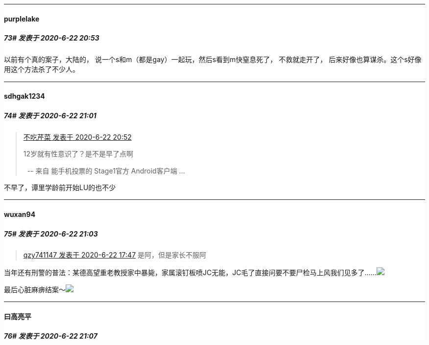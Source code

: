 




-----

####  purplelake  
##### 73#       发表于 2020-6-22 20:53




以前有个真的案子，大陆的， 说一个s和m（都是gay）一起玩，然后s看到m快窒息死了， 不救就走开了， 后来好像也算谋杀。这个s好像用这个方法杀了不少人。







-----

####  sdhgak1234  
##### 74#       发表于 2020-6-22 21:01



<blockquote><a href="httphttps://bbs.saraba1st.com/2b/forum.php?mod=redirect&amp;goto=findpost&amp;pid=47909061&amp;ptid=1943423" target="_blank">不吃芹菜 发表于 2020-6-22 20:52</a>

12岁就有性意识了？是不是早了点啊


  -- 来自 能手机投票的 Stage1官方 Android客户端 ...</blockquote>
不早了，谭里学龄前开始LU的也不少







-----

####  wuxan94  
##### 75#       发表于 2020-6-22 21:03



<blockquote><a href="httphttps://bbs.saraba1st.com/2b/forum.php?mod=redirect&amp;goto=findpost&amp;pid=47906650&amp;ptid=1943423" target="_blank">qzy741147 发表于 2020-6-22 17:47</a>
是阿，但是家长不服阿</blockquote>
当年还有刑警的普法：某德高望重老教授家中暴毙，家属滚钉板喷JC无能，JC毛了直接问要不要尸检马上风我们见多了……<img src="https://static.saraba1st.com/image/smiley/carton2017/088.png" referrerpolicy="no-referrer">

最后心脏麻痹结案～<img src="https://static.saraba1st.com/image/smiley/face2017/068.png" referrerpolicy="no-referrer">







-----

####  曰高亮平  
##### 76#       发表于 2020-6-22 21:07
